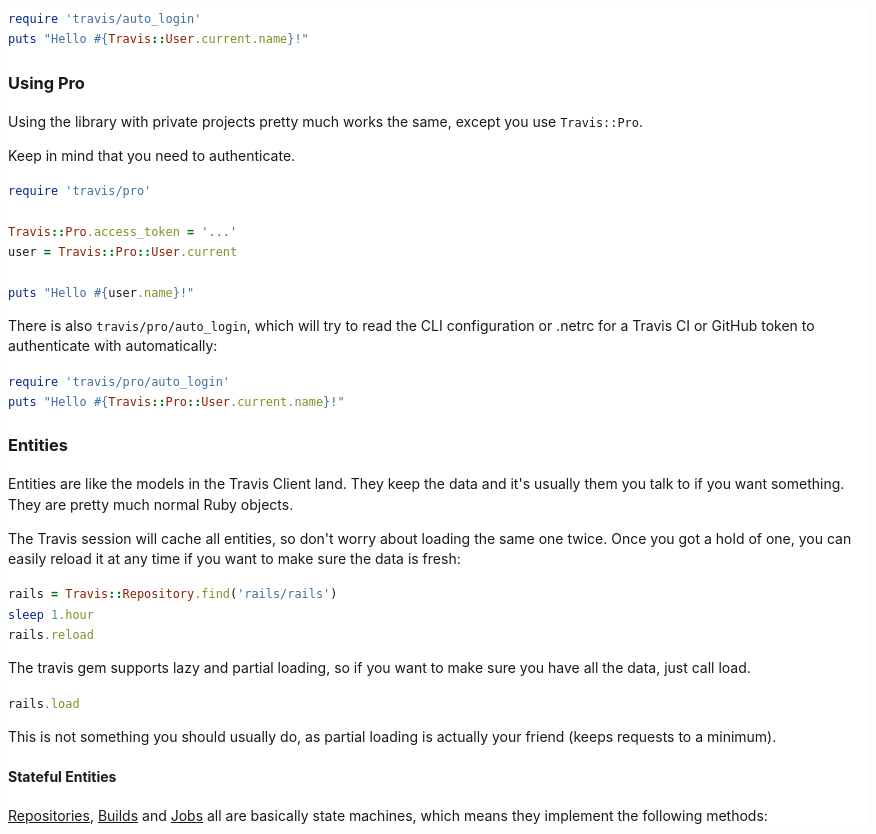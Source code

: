 ``` ruby
require 'travis/auto_login'
puts "Hello #{Travis::User.current.name}!"
```

### Using Pro

Using the library with private projects pretty much works the same, except you use `Travis::Pro`.

Keep in mind that you need to authenticate.

``` ruby
require 'travis/pro'

Travis::Pro.access_token = '...'
user = Travis::Pro::User.current

puts "Hello #{user.name}!"
```

There is also `travis/pro/auto_login`, which will try to read the CLI configuration or .netrc for a Travis CI or GitHub token to authenticate with automatically:

``` ruby
require 'travis/pro/auto_login'
puts "Hello #{Travis::Pro::User.current.name}!"
```

### Entities

Entities are like the models in the Travis Client land. They keep the data and it's usually them you talk to if you want something.
They are pretty much normal Ruby objects.

The Travis session will cache all entities, so don't worry about loading the same one twice.
Once you got a hold of one, you can easily reload it at any time if you want to make sure the data is fresh:

``` ruby
rails = Travis::Repository.find('rails/rails')
sleep 1.hour
rails.reload
```

The travis gem supports lazy and partial loading, so if you want to make sure you have all the data, just call load.

``` ruby
rails.load
```

This is not something you should usually do, as partial loading is actually your friend (keeps requests to a minimum).


#### Stateful Entities

[Repositories](#repositories), [Builds](#builds) and [Jobs](#jobs) all are basically state machines, which means they implement the following methods:
